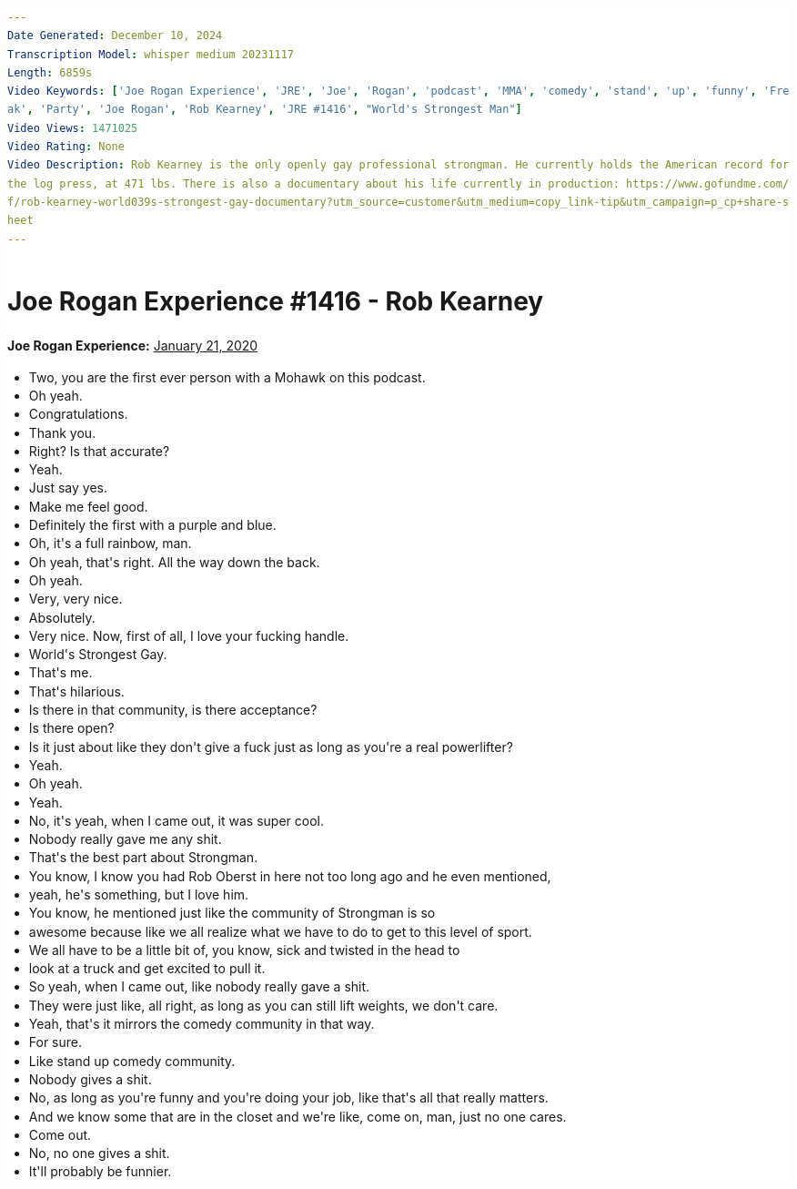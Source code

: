 ```yaml
---
Date Generated: December 10, 2024
Transcription Model: whisper medium 20231117
Length: 6859s
Video Keywords: ['Joe Rogan Experience', 'JRE', 'Joe', 'Rogan', 'podcast', 'MMA', 'comedy', 'stand', 'up', 'funny', 'Freak', 'Party', 'Joe Rogan', 'Rob Kearney', 'JRE #1416', "World's Strongest Man"]
Video Views: 1471025
Video Rating: None
Video Description: Rob Kearney is the only openly gay professional strongman. He currently holds the American record for the log press, at 471 lbs. There is also a documentary about his life currently in production: https://www.gofundme.com/f/rob-kearney-world039s-strongest-gay-documentary?utm_source=customer&utm_medium=copy_link-tip&utm_campaign=p_cp+share-sheet
---
```


# Joe Rogan Experience #1416 - Rob Kearney
**Joe Rogan Experience:** [January 21, 2020](https://www.youtube.com/watch?v=74TaVlSuipo)
*  Two, you are the first ever person with a Mohawk on this podcast.
*  Oh yeah.
*  Congratulations.
*  Thank you.
*  Right? Is that accurate?
*  Yeah.
*  Just say yes.
*  Make me feel good.
*  Definitely the first with a purple and blue.
*  Oh, it's a full rainbow, man.
*  Oh yeah, that's right. All the way down the back.
*  Oh yeah.
*  Very, very nice.
*  Absolutely.
*  Very nice. Now, first of all, I love your fucking handle.
*  World's Strongest Gay.
*  That's me.
*  That's hilarious.
*  Is there in that community, is there acceptance?
*  Is there open?
*  Is it just about like they don't give a fuck just as long as you're a real powerlifter?
*  Yeah.
*  Oh yeah.
*  Yeah.
*  No, it's yeah, when I came out, it was super cool.
*  Nobody really gave me any shit.
*  That's the best part about Strongman.
*  You know, I know you had Rob Oberst in here not too long ago and he even mentioned,
*  yeah, he's something, but I love him.
*  You know, he mentioned just like the community of Strongman is so
*  awesome because like we all realize what we have to do to get to this level of sport.
*  We all have to be a little bit of, you know, sick and twisted in the head to
*  look at a truck and get excited to pull it.
*  So yeah, when I came out, like nobody really gave a shit.
*  They were just like, all right, as long as you can still lift weights, we don't care.
*  Yeah, that's it mirrors the comedy community in that way.
*  For sure.
*  Like stand up comedy community.
*  Nobody gives a shit.
*  No, as long as you're funny and you're doing your job, like that's all that really matters.
*  And we know some that are in the closet and we're like, come on, man, just no one cares.
*  Come out.
*  No, no one gives a shit.
*  It'll probably be funnier.